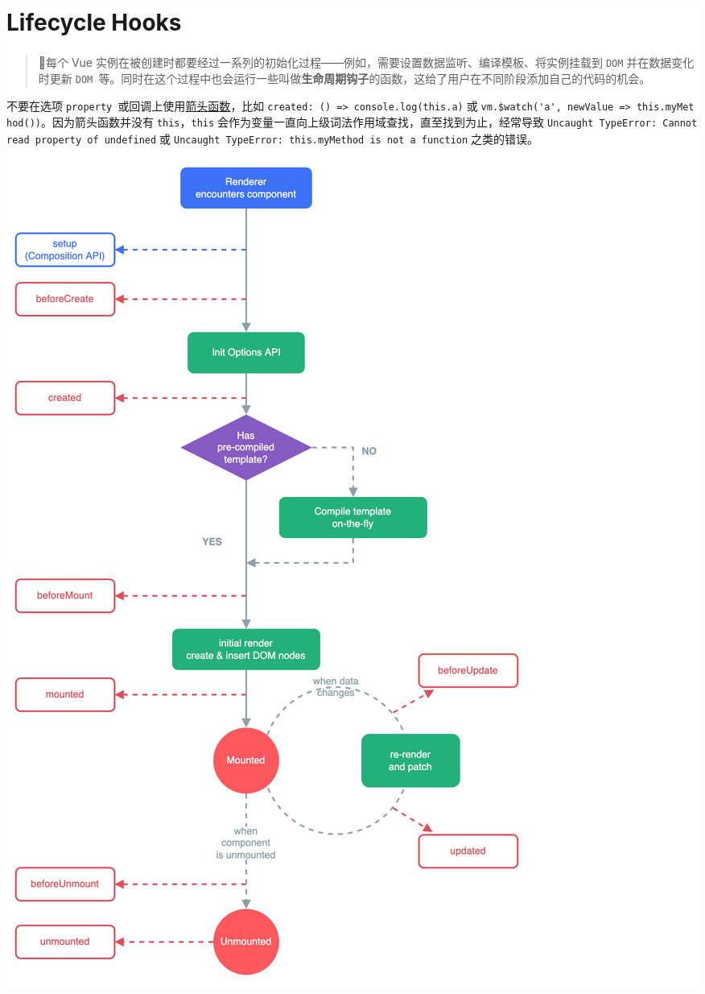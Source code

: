 # Lifecycle Hooks



> 📌每个 Vue 实例在被创建时都要经过一系列的初始化过程——例如，需要设置数据监听、编译模板、将实例挂载到 `DOM` 并在数据变化时更新 `DOM `等。同时在这个过程中也会运行一些叫做**生命周期钩子**的函数，这给了用户在不同阶段添加自己的代码的机会。

不要在选项 `property `或回调上使用[箭头函数](https://developer.mozilla.org/zh-CN/docs/Web/JavaScript/Reference/Functions/Arrow_functions "箭头函数")，比如 `created: () => console.log(this.a)` 或 `vm.$watch('a', newValue => this.myMethod())`。因为箭头函数并没有 `this`，`this` 会作为变量一直向上级词法作用域查找，直至找到为止，经常导致 `Uncaught TypeError: Cannot read property of undefined` 或 `Uncaught TypeError: this.myMethod is not a function` 之类的错误。

![](image/image_6K-9UK8ztM.png)